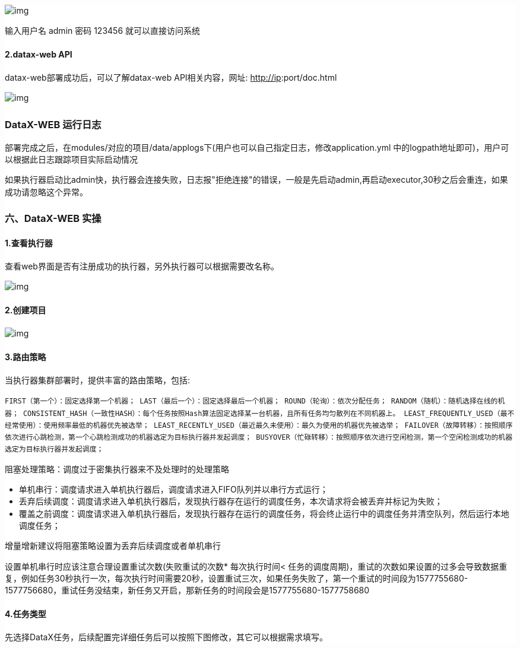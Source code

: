 ![img](https://pic1.zhimg.com/80/v2-b1bb7080ad701876145e3ba1ab1cf564_1440w.webp)

输入用户名 admin 密码 123456 就可以直接访问系统

#### 2.datax-web API

datax-web部署成功后，可以了解datax-web API相关内容，网址: [http://ip](https://link.zhihu.com/?target=http%3A//ip):port/doc.html

![img](https://pic1.zhimg.com/80/v2-fb7b7d5165cca6976b21f2041b120f20_1440w.webp)

### DataX-WEB 运行日志

部署完成之后，在modules/对应的项目/data/applogs下(用户也可以自己指定日志，修改application.yml 中的logpath地址即可)，用户可以根据此日志跟踪项目实际启动情况

如果执行器启动比admin快，执行器会连接失败，日志报"拒绝连接"的错误，一般是先启动admin,再启动executor,30秒之后会重连，如果成功请忽略这个异常。

### 六、DataX-WEB 实操

#### 1.查看执行器

查看web界面是否有注册成功的执行器，另外执行器可以根据需要改名称。

![img](https://pic2.zhimg.com/80/v2-449cbe5f513ec5ca80709965522bd169_1440w.webp)

#### 2.创建项目

![img](https://pic3.zhimg.com/80/v2-98b0d088c9546160484830a72f67cd76_1440w.webp)

#### 3.路由策略

当执行器集群部署时，提供丰富的路由策略，包括:

```
FIRST（第一个）：固定选择第一个机器； LAST（最后一个）：固定选择最后一个机器； ROUND（轮询）：依次分配任务； RANDOM（随机）：随机选择在线的机器； CONSISTENT_HASH（一致性HASH）：每个任务按照Hash算法固定选择某一台机器，且所有任务均匀散列在不同机器上。 LEAST_FREQUENTLY_USED（最不经常使用）：使用频率最低的机器优先被选举； LEAST_RECENTLY_USED（最近最久未使用）：最久为使用的机器优先被选举； FAILOVER（故障转移）：按照顺序依次进行心跳检测，第一个心跳检测成功的机器选定为目标执行器并发起调度； BUSYOVER（忙碌转移）：按照顺序依次进行空闲检测，第一个空闲检测成功的机器选定为目标执行器并发起调度；
```

阻塞处理策略：调度过于密集执行器来不及处理时的处理策略

- 单机串行：调度请求进入单机执行器后，调度请求进入FIFO队列并以串行方式运行；
- 丢弃后续调度：调度请求进入单机执行器后，发现执行器存在运行的调度任务，本次请求将会被丢弃并标记为失败；
- 覆盖之前调度：调度请求进入单机执行器后，发现执行器存在运行的调度任务，将会终止运行中的调度任务并清空队列，然后运行本地调度任务；

增量增新建议将阻塞策略设置为丢弃后续调度或者单机串行

设置单机串行时应该注意合理设置重试次数(失败重试的次数* 每次执行时间< 任务的调度周期)，重试的次数如果设置的过多会导致数据重复，例如任务30秒执行一次，每次执行时间需要20秒，设置重试三次，如果任务失败了，第一个重试的时间段为1577755680-1577756680，重试任务没结束，新任务又开启，那新任务的时间段会是1577755680-1577758680

#### 4.任务类型

先选择DataX任务，后续配置完详细任务后可以按照下图修改，其它可以根据需求填写。
